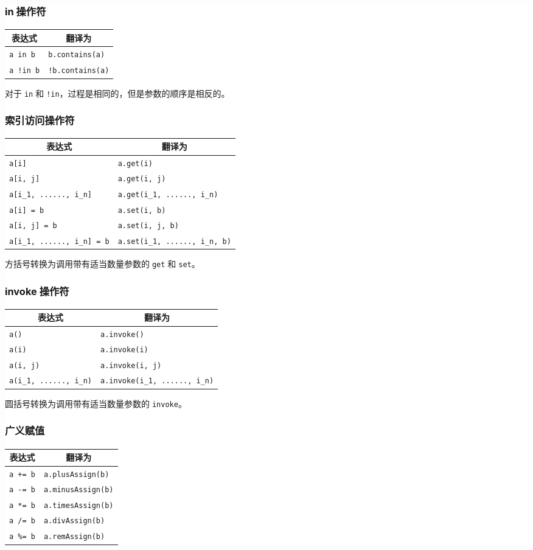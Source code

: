 ### in 操作符

|    表达式    |       翻译为        |
|-----------|------------------|
| `a in b`  | `b.contains(a)`  |
| `a !in b` | `!b.contains(a)` |

对于 `in` 和 `!in`，过程是相同的，但是参数的顺序是相反的。

### 索引访问操作符

|            表达式            |             翻译为              |
|---------------------------|------------------------------|
| `a[i]`                    | `a.get(i)`                   |
| `a[i, j]`                 | `a.get(i, j)`                |
| `a[i_1, ......, i_n]`     | `a.get(i_1, ......, i_n)`    |
| `a[i] = b`                | `a.set(i, b)`                |
| `a[i, j] = b`             | `a.set(i, j, b)`             |
| `a[i_1, ......, i_n] = b` | `a.set(i_1, ......, i_n, b)` |

方括号转换为调用带有适当数量参数的 `get` 和 `set`。

### invoke 操作符

|          表达式          |             翻译为              |
|-----------------------|------------------------------|
| `a()`                 | `a.invoke()`                 |
| `a(i)`                | `a.invoke(i)`                |
| `a(i, j)`             | `a.invoke(i, j)`             |
| `a(i_1, ......, i_n)` | `a.invoke(i_1, ......, i_n)` |

圆括号转换为调用带有适当数量参数的 `invoke`。

### 广义赋值

|   表达式    |        翻译为         |
|----------|--------------------|
| `a += b` | `a.plusAssign(b)`  |
| `a -= b` | `a.minusAssign(b)` |
| `a *= b` | `a.timesAssign(b)` |
| `a /= b` | `a.divAssign(b)`   |
| `a %= b` | `a.remAssign(b)`   |
